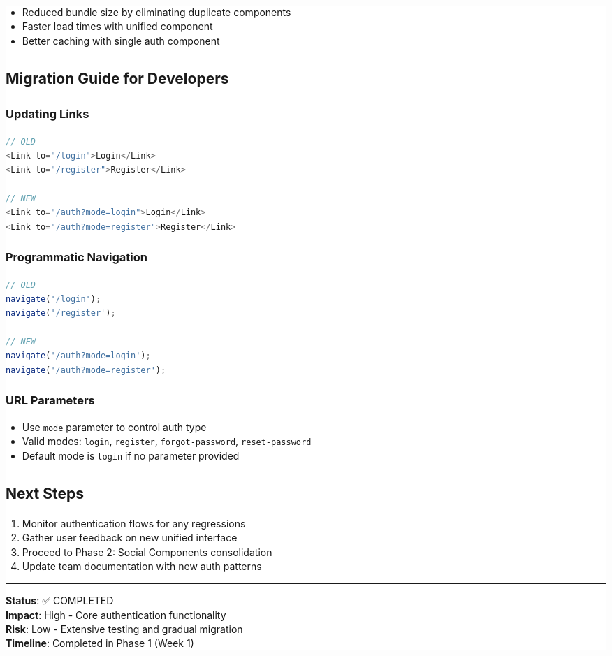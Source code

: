 - Reduced bundle size by eliminating duplicate components
- Faster load times with unified component
- Better caching with single auth component

## Migration Guide for Developers

### Updating Links

```typescript
// OLD
<Link to="/login">Login</Link>
<Link to="/register">Register</Link>

// NEW
<Link to="/auth?mode=login">Login</Link>
<Link to="/auth?mode=register">Register</Link>
```

### Programmatic Navigation

```typescript
// OLD
navigate('/login');
navigate('/register');

// NEW
navigate('/auth?mode=login');
navigate('/auth?mode=register');
```

### URL Parameters

- Use `mode` parameter to control auth type
- Valid modes: `login`, `register`, `forgot-password`, `reset-password`
- Default mode is `login` if no parameter provided

## Next Steps

1. Monitor authentication flows for any regressions
2. Gather user feedback on new unified interface
3. Proceed to Phase 2: Social Components consolidation
4. Update team documentation with new auth patterns

---

**Status**: ✅ COMPLETED  
**Impact**: High - Core authentication functionality  
**Risk**: Low - Extensive testing and gradual migration  
**Timeline**: Completed in Phase 1 (Week 1)
